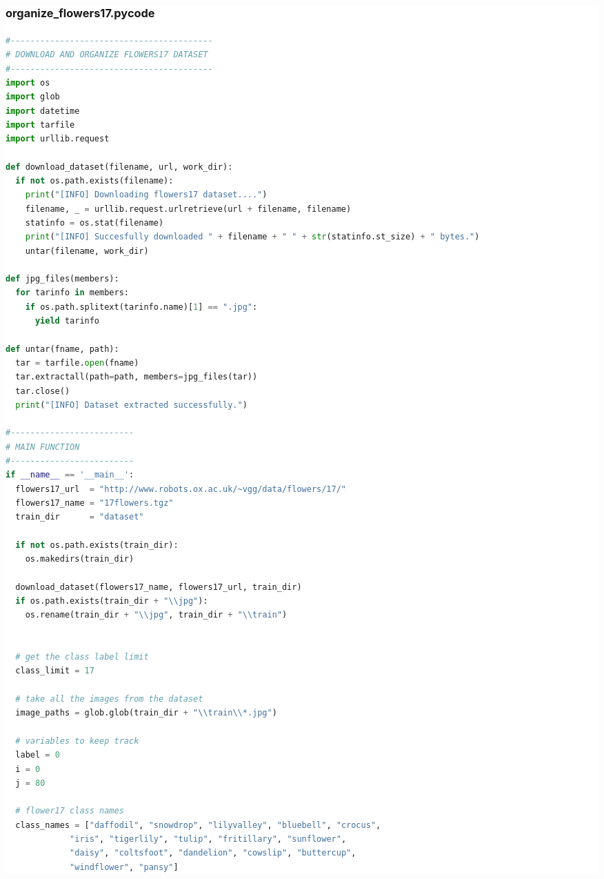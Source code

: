 <h3 class="code-head">organize_flowers17.py<span>code</span></h3>

```python
#-----------------------------------------
# DOWNLOAD AND ORGANIZE FLOWERS17 DATASET
#-----------------------------------------
import os
import glob
import datetime
import tarfile
import urllib.request

def download_dataset(filename, url, work_dir):
  if not os.path.exists(filename):
    print("[INFO] Downloading flowers17 dataset....")
    filename, _ = urllib.request.urlretrieve(url + filename, filename)
    statinfo = os.stat(filename)
    print("[INFO] Succesfully downloaded " + filename + " " + str(statinfo.st_size) + " bytes.")
    untar(filename, work_dir)

def jpg_files(members):
  for tarinfo in members:
    if os.path.splitext(tarinfo.name)[1] == ".jpg":
      yield tarinfo

def untar(fname, path):
  tar = tarfile.open(fname)
  tar.extractall(path=path, members=jpg_files(tar))
  tar.close()
  print("[INFO] Dataset extracted successfully.")

#-------------------------
# MAIN FUNCTION
#-------------------------
if __name__ == '__main__':
  flowers17_url  = "http://www.robots.ox.ac.uk/~vgg/data/flowers/17/"
  flowers17_name = "17flowers.tgz"
  train_dir      = "dataset"

  if not os.path.exists(train_dir):
    os.makedirs(train_dir)

  download_dataset(flowers17_name, flowers17_url, train_dir)
  if os.path.exists(train_dir + "\\jpg"):
    os.rename(train_dir + "\\jpg", train_dir + "\\train")


  # get the class label limit
  class_limit = 17

  # take all the images from the dataset
  image_paths = glob.glob(train_dir + "\\train\\*.jpg")

  # variables to keep track
  label = 0
  i = 0
  j = 80

  # flower17 class names
  class_names = ["daffodil", "snowdrop", "lilyvalley", "bluebell", "crocus",
             "iris", "tigerlily", "tulip", "fritillary", "sunflower",
             "daisy", "coltsfoot", "dandelion", "cowslip", "buttercup",
             "windflower", "pansy"]

```